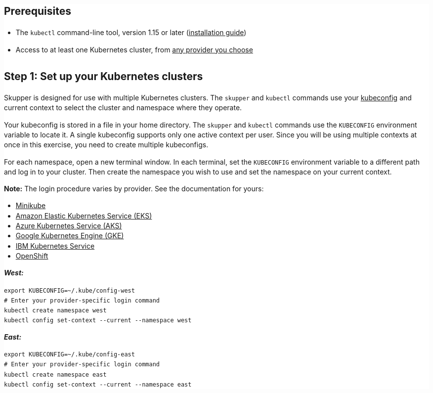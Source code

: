 ## Prerequisites

* The `kubectl` command-line tool, version 1.15 or later
  ([installation guide][install-kubectl])

* Access to at least one Kubernetes cluster, from [any provider you
  choose][kube-providers]

[install-kubectl]: https://kubernetes.io/docs/tasks/tools/install-kubectl/
[kube-providers]: https://skupper.io/start/kubernetes.html

## Step 1: Set up your Kubernetes clusters

Skupper is designed for use with multiple Kubernetes clusters.
The `skupper` and `kubectl` commands use your
[kubeconfig][kubeconfig] and current context to select the cluster
and namespace where they operate.

[kubeconfig]: https://kubernetes.io/docs/concepts/configuration/organize-cluster-access-kubeconfig/

Your kubeconfig is stored in a file in your home directory.  The
`skupper` and `kubectl` commands use the `KUBECONFIG` environment
variable to locate it.  A single kubeconfig supports only one
active context per user.  Since you will be using multiple
contexts at once in this exercise, you need to create multiple
kubeconfigs.

For each namespace, open a new terminal window.  In each terminal,
set the `KUBECONFIG` environment variable to a different path and
log in to your cluster.  Then create the namespace you wish to use
and set the namespace on your current context.

**Note:** The login procedure varies by provider.  See the
documentation for yours:

* [Minikube](https://skupper.io/start/minikube.html#cluster-access)
* [Amazon Elastic Kubernetes Service (EKS)](https://skupper.io/start/eks.html#cluster-access)
* [Azure Kubernetes Service (AKS)](https://skupper.io/start/aks.html#cluster-access)
* [Google Kubernetes Engine (GKE)](https://skupper.io/start/gke.html#cluster-access)
* [IBM Kubernetes Service](https://skupper.io/start/ibmks.html#cluster-access)
* [OpenShift](https://skupper.io/start/openshift.html#cluster-access)

_**West:**_

~~~ shell
export KUBECONFIG=~/.kube/config-west
# Enter your provider-specific login command
kubectl create namespace west
kubectl config set-context --current --namespace west
~~~

_**East:**_

~~~ shell
export KUBECONFIG=~/.kube/config-east
# Enter your provider-specific login command
kubectl create namespace east
kubectl config set-context --current --namespace east
~~~


[website]: https://skupper.io/
[examples]: https://skupper.io/examples/index.html
[install-script]: https://github.com/skupperproject/skupper-website/blob/main/input/install.sh
[install-docs]: https://skupper.io/install/
[minikube-tunnel]: https://skupper.io/start/minikube.html#running-minikube-tunnel
[skewer]: https://github.com/skupperproject/skewer